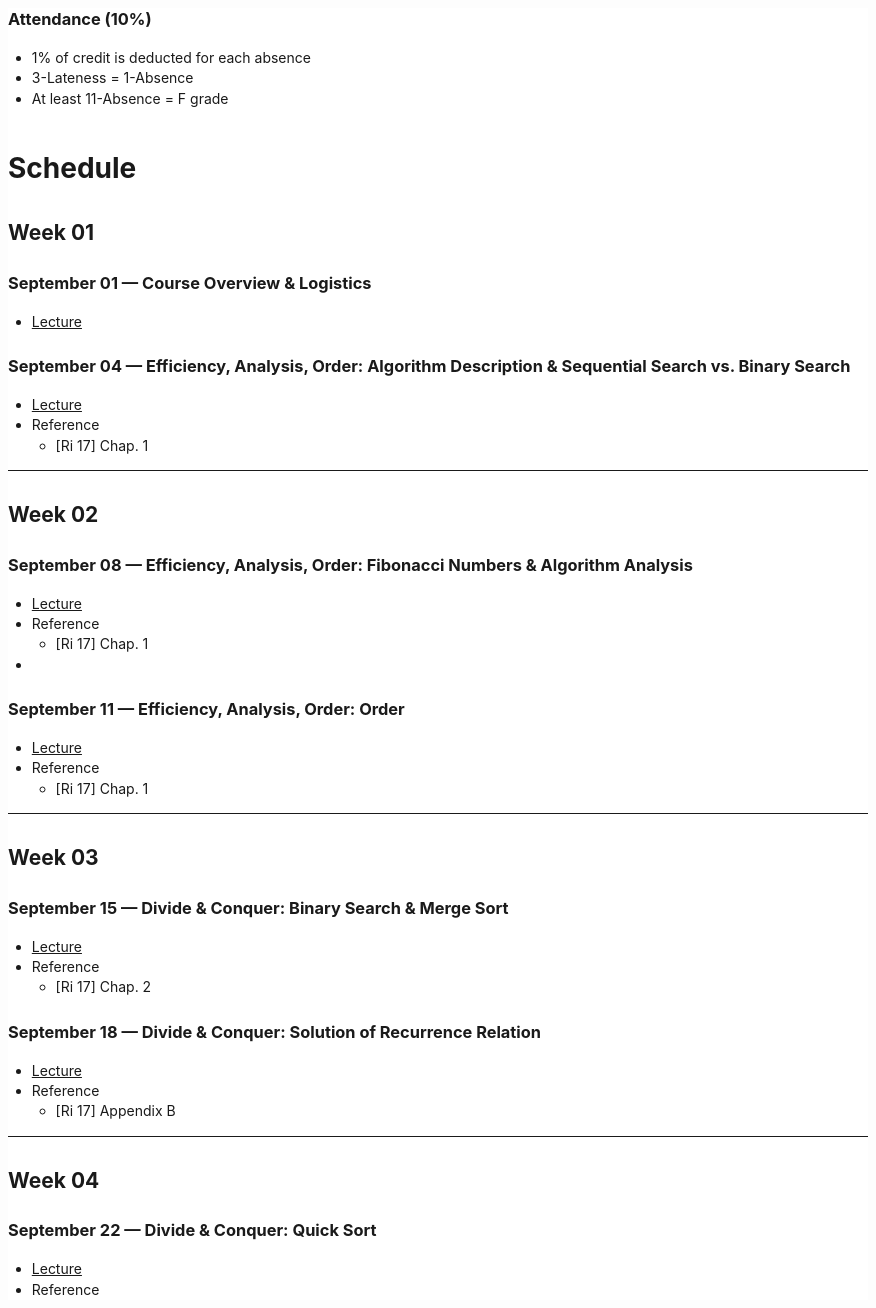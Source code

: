 ### Attendance (10%)
- 1% of credit is deducted for each absence
- 3-Lateness = 1-Absence
- At least 11-Absence = F grade

# Schedule
## Week 01
### September 01 — Course Overview & Logistics 
* [Lecture](https://docs.google.com/presentation/d/1PT4F1n4to3Wyk4cgZEvdXW3rLoZpKFMJknX_eZjmIn0/edit?usp=drive_link)

### September 04 — Efficiency, Analysis, Order: Algorithm Description & Sequential Search vs. Binary Search
* [Lecture](https://docs.google.com/presentation/d/1kXsysYtU_gmC--EBmyQlT_M5scr9bdglkPvsYX8iVWM/edit?usp=sharing)
* Reference
  * [Ri 17] Chap. 1
---

## Week 02
### September 08 — Efficiency, Analysis, Order: Fibonacci Numbers & Algorithm Analysis
* [Lecture](https://docs.google.com/presentation/d/1kXsysYtU_gmC--EBmyQlT_M5scr9bdglkPvsYX8iVWM/edit?slide=id.g344af5190ce_0_77#slide=id.g344af5190ce_0_77)
* Reference
  * [Ri 17] Chap. 1
* 
### September 11 — Efficiency, Analysis, Order: Order
* [Lecture](https://docs.google.com/presentation/d/1kXsysYtU_gmC--EBmyQlT_M5scr9bdglkPvsYX8iVWM/edit?slide=id.g3732956b007_1_17#slide=id.g3732956b007_1_17)
* Reference
  * [Ri 17] Chap. 1
---

## Week 03
### September 15 — Divide & Conquer: Binary Search & Merge Sort
* [Lecture](https://docs.google.com/presentation/d/1ky05OxTEHsvrxEi5cl7O-ZXE4D__pEy3I4nV0u-h9HY/edit?usp=drive_link)
* Reference
  * [Ri 17] Chap. 2

### September 18 — Divide & Conquer: Solution of Recurrence Relation
* [Lecture](https://docs.google.com/presentation/d/1ky05OxTEHsvrxEi5cl7O-ZXE4D__pEy3I4nV0u-h9HY/edit?slide=id.g2891bfa5d42_0_0#slide=id.g2891bfa5d42_0_0)
* Reference
  * [Ri 17] Appendix B
---
## Week 04
### September 22 — Divide & Conquer: Quick Sort
* [Lecture](https://docs.google.com/presentation/d/1dIxjUGBO6zdiePcB-xlaYJDKFq7Nb6nLnmXxSGE6a9w/edit?usp=sharing)
* Reference